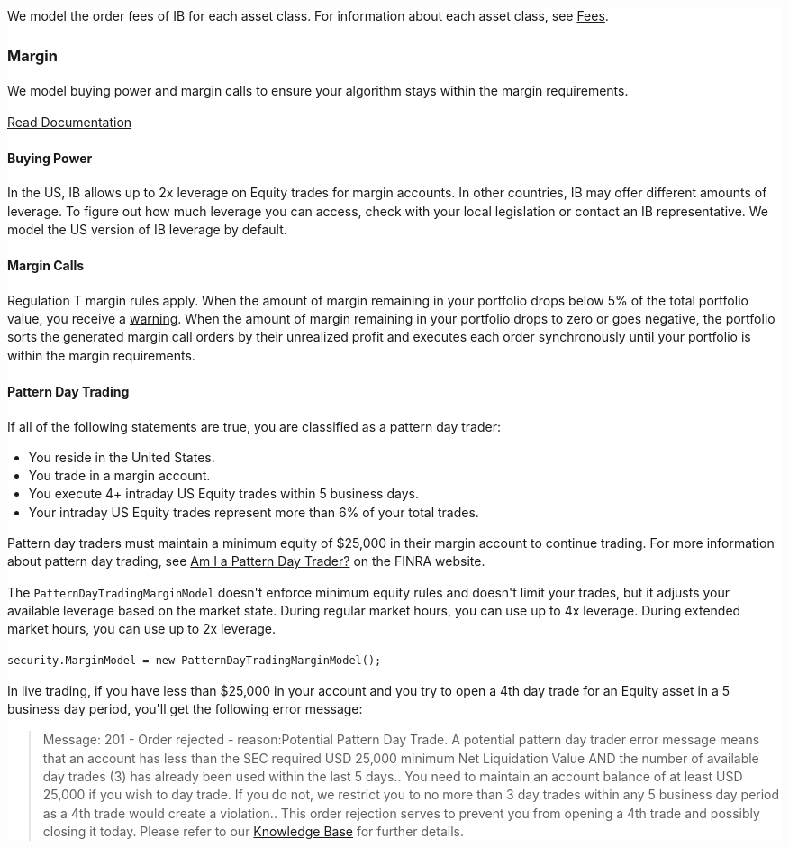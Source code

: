We model the order fees of IB for each asset class. For information about each asset class, see [Fees](https://www.quantconnect.com/docs/v2/our-platform/live-trading/brokerages/interactive-brokers#07-Fees).

### Margin

We model buying power and margin calls to ensure your algorithm stays within the margin requirements.

[Read Documentation](https://www.quantconnect.com/docs/v2/our-platform/live-trading/brokerages/interactive-brokers)

#### Buying Power

In the US, IB allows up to 2x leverage on Equity trades for margin accounts. In other countries, IB may offer different amounts of leverage. To figure out how much leverage you can access, check with your local legislation or contact an IB representative. We model the US version of IB leverage by default.

#### Margin Calls

Regulation T margin rules apply. When the amount of margin remaining in your portfolio drops below 5% of the total portfolio value, you receive a [warning](https://www.quantconnect.com/docs/v2/writing-algorithms/reality-modeling/margin-calls#08-Monitor-Margin-Call-Events). When the amount of margin remaining in your portfolio drops to zero or goes negative, the portfolio sorts the generated margin call orders by their unrealized profit and executes each order synchronously until your portfolio is within the margin requirements.

#### Pattern Day Trading

If all of the following statements are true, you are classified as a pattern day trader:

- You reside in the United States.
- You trade in a margin account.
- You execute 4+ intraday US Equity trades within 5 business days.
- Your intraday US Equity trades represent more than 6% of your total trades.

Pattern day traders must maintain a minimum equity of $25,000 in their margin account to continue trading. For more information about pattern day trading, see [Am I a Pattern Day Trader?](https://www.finra.org/investors/learn-to-invest/advanced-investing/day-trading-margin-requirements-know-rules) on the FINRA website.

The `PatternDayTradingMarginModel` doesn't enforce minimum equity rules and doesn't limit your trades, but it adjusts your available leverage based on the market state. During regular market hours, you can use up to 4x leverage. During extended market hours, you can use up to 2x leverage.

```
security.MarginModel = new PatternDayTradingMarginModel();
```

In live trading, if you have less than $25,000 in your account and you try to open a 4th day trade for an Equity asset in a 5 business day period, you'll get the following error message:

> Message: 201 - Order rejected - reason:Potential Pattern Day Trade. A potential pattern day trader error message means that an account has less than the SEC required USD 25,000 minimum Net Liquidation Value AND the number of available day trades (3) has already been used within the last 5 days.. You need to maintain an account balance of at least USD 25,000 if you wish to day trade. If you do not, we restrict you to no more than 3 day trades within any 5 business day period as a 4th trade would create a violation.. This order rejection serves to prevent you from opening a 4th trade and possibly closing it today. Please refer to our [Knowledge Base](https://www.ibkr.info/article/193) for further details.
